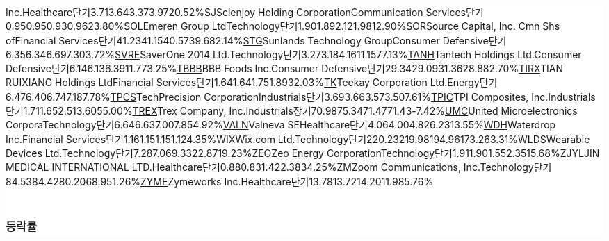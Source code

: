 Inc.</td><td>Healthcare</td><td>단기</td><td>3.71</td><td>3.64</td><td>3.37</td><td>3.97</td><td style="color: red">20.52%</td></tr><tr><td><a href="https://stockato.github.io/ticker/SJ" target="_blank">SJ</a></td><td>Scienjoy Holding Corporation</td><td>Communication Services</td><td>단기</td><td>0.95</td><td>0.95</td><td>0.93</td><td>0.96</td><td style="color: red">23.80%</td></tr><tr><td><a href="https://stockato.github.io/ticker/SOL" target="_blank">SOL</a></td><td>Emeren Group Ltd</td><td>Technology</td><td>단기</td><td>1.90</td><td>1.89</td><td>2.12</td><td>1.98</td><td style="color: red">12.90%</td></tr><tr><td><a href="https://stockato.github.io/ticker/SOR" target="_blank">SOR</a></td><td>Source Capital, Inc. Cmn Shs of</td><td>Financial Services</td><td>단기</td><td>41.23</td><td>41.15</td><td>40.57</td><td>39.68</td><td style="color: red">2.14%</td></tr><tr><td><a href="https://stockato.github.io/ticker/STG" target="_blank">STG</a></td><td>Sunlands Technology Group</td><td>Consumer Defensive</td><td>단기</td><td>6.35</td><td>6.34</td><td>6.69</td><td>7.30</td><td style="color: red">3.72%</td></tr><tr><td><a href="https://stockato.github.io/ticker/SVRE" target="_blank">SVRE</a></td><td>SaverOne 2014 Ltd.</td><td>Technology</td><td>단기</td><td>3.27</td><td>3.18</td><td>4.16</td><td>11.15</td><td style="color: red">77.13%</td></tr><tr><td><a href="https://stockato.github.io/ticker/TANH" target="_blank">TANH</a></td><td>Tantech Holdings Ltd.</td><td>Consumer Defensive</td><td>단기</td><td>6.14</td><td>6.13</td><td>6.39</td><td>11.77</td><td style="color: red">3.25%</td></tr><tr><td><a href="https://stockato.github.io/ticker/TBBB" target="_blank">TBBB</a></td><td>BBB Foods Inc.</td><td>Consumer Defensive</td><td>단기</td><td>29.34</td><td>29.09</td><td>31.36</td><td>28.88</td><td style="color: red">2.70%</td></tr><tr><td><a href="https://stockato.github.io/ticker/TIRX" target="_blank">TIRX</a></td><td>TIAN RUIXIANG Holdings Ltd</td><td>Financial Services</td><td>단기</td><td>1.64</td><td>1.64</td><td>1.75</td><td>1.89</td><td style="color: red">32.03%</td></tr><tr><td><a href="https://stockato.github.io/ticker/TK" target="_blank">TK</a></td><td>Teekay Corporation Ltd.</td><td>Energy</td><td>단기</td><td>6.47</td><td>6.40</td><td>6.74</td><td>7.18</td><td style="color: red">7.78%</td></tr><tr><td><a href="https://stockato.github.io/ticker/TPCS" target="_blank">TPCS</a></td><td>TechPrecision Corporation</td><td>Industrials</td><td>단기</td><td>3.69</td><td>3.66</td><td>3.57</td><td>3.50</td><td style="color: red">7.61%</td></tr><tr><td><a href="https://stockato.github.io/ticker/TPIC" target="_blank">TPIC</a></td><td>TPI Composites, Inc.</td><td>Industrials</td><td>단기</td><td>1.71</td><td>1.65</td><td>2.51</td><td>3.60</td><td style="color: red">55.00%</td></tr><tr><td><a href="https://stockato.github.io/ticker/TREX" target="_blank">TREX</a></td><td>Trex Company, Inc.</td><td>Industrials</td><td>장기</td><td>70.98</td><td>75.34</td><td>71.47</td><td>71.43</td><td style="color: blue">-7.42%</td></tr><tr><td><a href="https://stockato.github.io/ticker/UMC" target="_blank">UMC</a></td><td>United Microelectronics Corpora</td><td>Technology</td><td>단기</td><td>6.64</td><td>6.63</td><td>7.00</td><td>7.85</td><td style="color: red">4.92%</td></tr><tr><td><a href="https://stockato.github.io/ticker/VALN" target="_blank">VALN</a></td><td>Valneva SE</td><td>Healthcare</td><td>단기</td><td>4.06</td><td>4.00</td><td>4.82</td><td>6.23</td><td style="color: red">13.55%</td></tr><tr><td><a href="https://stockato.github.io/ticker/WDH" target="_blank">WDH</a></td><td>Waterdrop Inc.</td><td>Financial Services</td><td>단기</td><td>1.16</td><td>1.15</td><td>1.15</td><td>1.12</td><td style="color: red">4.35%</td></tr><tr><td><a href="https://stockato.github.io/ticker/WIX" target="_blank">WIX</a></td><td>Wix.com Ltd.</td><td>Technology</td><td>단기</td><td>220.23</td><td>219.98</td><td>194.96</td><td>173.26</td><td style="color: red">3.31%</td></tr><tr><td><a href="https://stockato.github.io/ticker/WLDS" target="_blank">WLDS</a></td><td>Wearable Devices Ltd.</td><td>Technology</td><td>단기</td><td>7.28</td><td>7.06</td><td>9.33</td><td>22.87</td><td style="color: red">19.23%</td></tr><tr><td><a href="https://stockato.github.io/ticker/ZEO" target="_blank">ZEO</a></td><td>Zeo Energy Corporation</td><td>Technology</td><td>단기</td><td>1.91</td><td>1.90</td><td>1.55</td><td>2.35</td><td style="color: red">15.68%</td></tr><tr><td><a href="https://stockato.github.io/ticker/ZJYL" target="_blank">ZJYL</a></td><td>JIN MEDICAL INTERNATIONAL LTD.</td><td>Healthcare</td><td>단기</td><td>0.88</td><td>0.83</td><td>1.42</td><td>2.38</td><td style="color: red">34.25%</td></tr><tr><td><a href="https://stockato.github.io/ticker/ZM" target="_blank">ZM</a></td><td>Zoom Communications, Inc.</td><td>Technology</td><td>단기</td><td>84.53</td><td>84.42</td><td>80.20</td><td>68.95</td><td style="color: red">1.26%</td></tr><tr><td><a href="https://stockato.github.io/ticker/ZYME" target="_blank">ZYME</a></td><td>Zymeworks Inc.</td><td>Healthcare</td><td>단기</td><td>13.78</td><td>13.72</td><td>14.20</td><td>11.98</td><td style="color: red">5.76%</td></tr></tbody></table><br><br>
### 등락률
